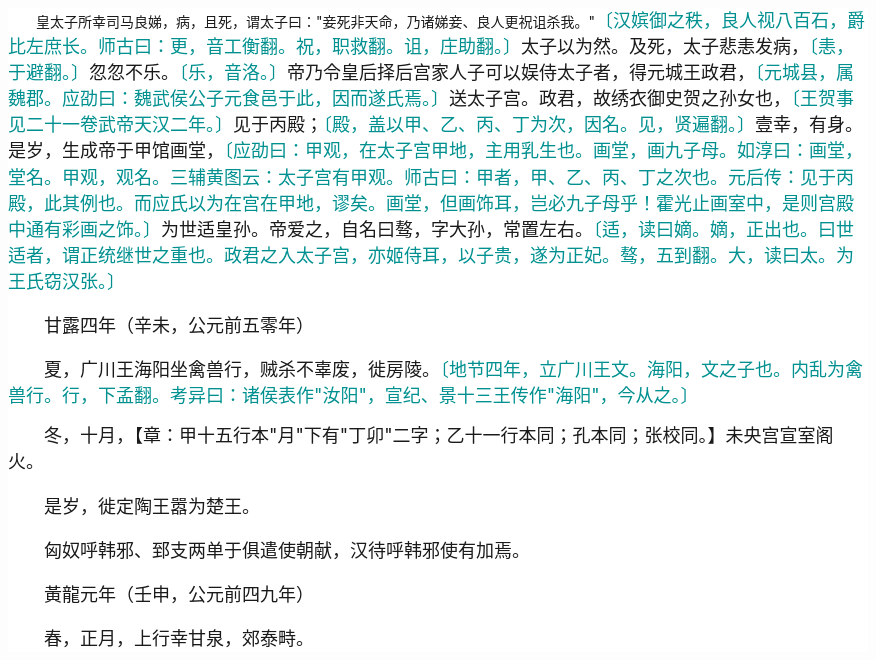  　　皇太子所幸司马良娣，病，且死，谓太子曰："妾死非天命，乃诸娣妾、良人更祝诅杀我。"</font><font size=4px color="#009090"><font size=4px>〔汉嫔御之秩，良人视八百石，爵比左庶长。师古曰：更，音工衡翻。祝，职救翻。诅，庄助翻。〕</font></font><font size=4px>太子以为然。及死，太子悲恚发病，</font><font size=4px color="#009090"><font size=4px>〔恚，于避翻。〕</font></font><font size=4px>忽忽不乐。</font><font size=4px color="#009090"><font size=4px>〔乐，音洛。〕</font></font><font size=4px>帝乃令皇后择后宫家人子可以娱侍太子者，得元城王政君，</font><font size=4px color="#009090"><font size=4px>〔元城县，属魏郡。应劭曰：魏武侯公子元食邑于此，因而遂氏焉。〕</font></font><font size=4px>送太子宫。政君，故绣衣御史贺之孙女也，</font><font size=4px color="#009090"><font size=4px>〔王贺事见二十一卷武帝天汉二年。〕</font></font><font size=4px>见于丙殿；</font><font size=4px color="#009090"><font size=4px>〔殿，盖以甲、乙、丙、丁为次，因名。见，贤遍翻。〕</font></font><font size=4px>壹幸，有身。是岁，生成帝于甲馆画堂，</font><font size=4px color="#009090"><font size=4px>〔应劭曰：甲观，在太子宫甲地，主用乳生也。画堂，画九子母。如淳曰：画堂，堂名。甲观，观名。三辅黄图云：太子宫有甲观。师古曰：甲者，甲、乙、丙、丁之次也。元后传：见于丙殿，此其例也。而应氏以为在宫在甲地，谬矣。画堂，但画饰耳，岂必九子母乎！霍光止画室中，是则宫殿中通有彩画之饰。〕</font></font><font size=4px>为世适皇孙。帝爱之，自名曰骜，字大孙，常置左右。</font><font size=4px color="#009090"><font size=4px>〔适，读曰嫡。嫡，正出也。曰世适者，谓正统继世之重也。政君之入太子宫，亦姬侍耳，以子贵，遂为正妃。骜，五到翻。大，读曰太。为王氏窃汉张。〕</font></font><font size=4px>

 　　甘露四年（辛未，公元前五零年）

 　　夏，广川王海阳坐禽兽行，贼杀不辜废，徙房陵。</font><font size=4px color="#009090"><font size=4px>〔地节四年，立广川王文。海阳，文之子也。内乱为禽兽行。行，下孟翻。考异曰：诸侯表作"汝阳"，宣纪、景十三王传作"海阳"，今从之。〕</font></font><font size=4px>

 　　冬，十月，</font><span class="h"><font size=4px>【章：甲十五行本"月"下有"丁卯"二字；乙十一行本同；孔本同；张校同。】</font></font><font size=4px>未央宫宣室阁火。

 　　是岁，徙定陶王嚣为楚王。

 　　匈奴呼韩邪、郅支两单于俱遣使朝献，汉待呼韩邪使有加焉。

 　　黃龍元年（壬申，公元前四九年）

 　　春，正月，上行幸甘泉，郊泰畤。

